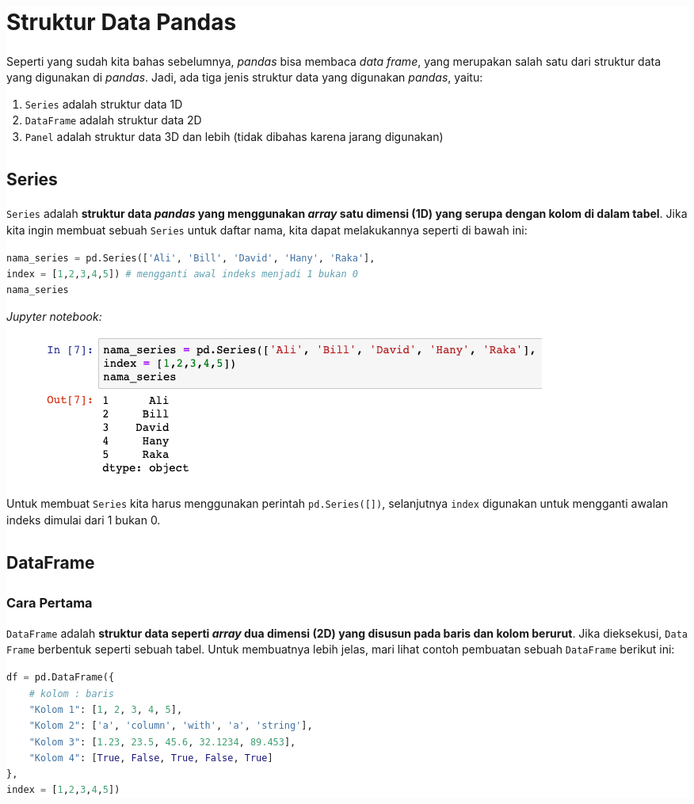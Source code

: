 # Struktur Data Pandas

Seperti yang sudah kita bahas sebelumnya, *pandas* bisa membaca *data frame*, yang merupakan salah satu dari struktur data yang digunakan di *pandas*. Jadi, ada tiga jenis struktur data yang digunakan *pandas*, yaitu:

1. `Series` adalah struktur data 1D
1. `DataFrame` adalah struktur data 2D
1. `Panel` adalah struktur data 3D dan lebih (tidak dibahas karena jarang digunakan)

## Series

`Series` adalah **struktur data *pandas* yang menggunakan *array* satu dimensi (1D) yang serupa dengan kolom di dalam tabel**. Jika kita ingin membuat sebuah `Series` untuk daftar nama, kita dapat melakukannya seperti di bawah ini:

```py
nama_series = pd.Series(['Ali', 'Bill', 'David', 'Hany', 'Raka'],
index = [1,2,3,4,5]) # mengganti awal indeks menjadi 1 bukan 0
nama_series
```

*Jupyter notebook:*

![series](img/3.png)

Untuk membuat `Series` kita harus menggunakan perintah `pd.Series([])`, selanjutnya `index` digunakan untuk mengganti awalan indeks dimulai dari 1 bukan 0.

## DataFrame

### Cara Pertama

`DataFrame` adalah **struktur data seperti *array* dua dimensi (2D) yang disusun pada baris dan kolom berurut**. Jika dieksekusi, `DataFrame` berbentuk seperti sebuah tabel. Untuk membuatnya lebih jelas, mari lihat contoh pembuatan sebuah `DataFrame` berikut ini:

```py
df = pd.DataFrame({
    # kolom : baris
    "Kolom 1": [1, 2, 3, 4, 5],
    "Kolom 2": ['a', 'column', 'with', 'a', 'string'],
    "Kolom 3": [1.23, 23.5, 45.6, 32.1234, 89.453],
    "Kolom 4": [True, False, True, False, True]
},
index = [1,2,3,4,5])
```

